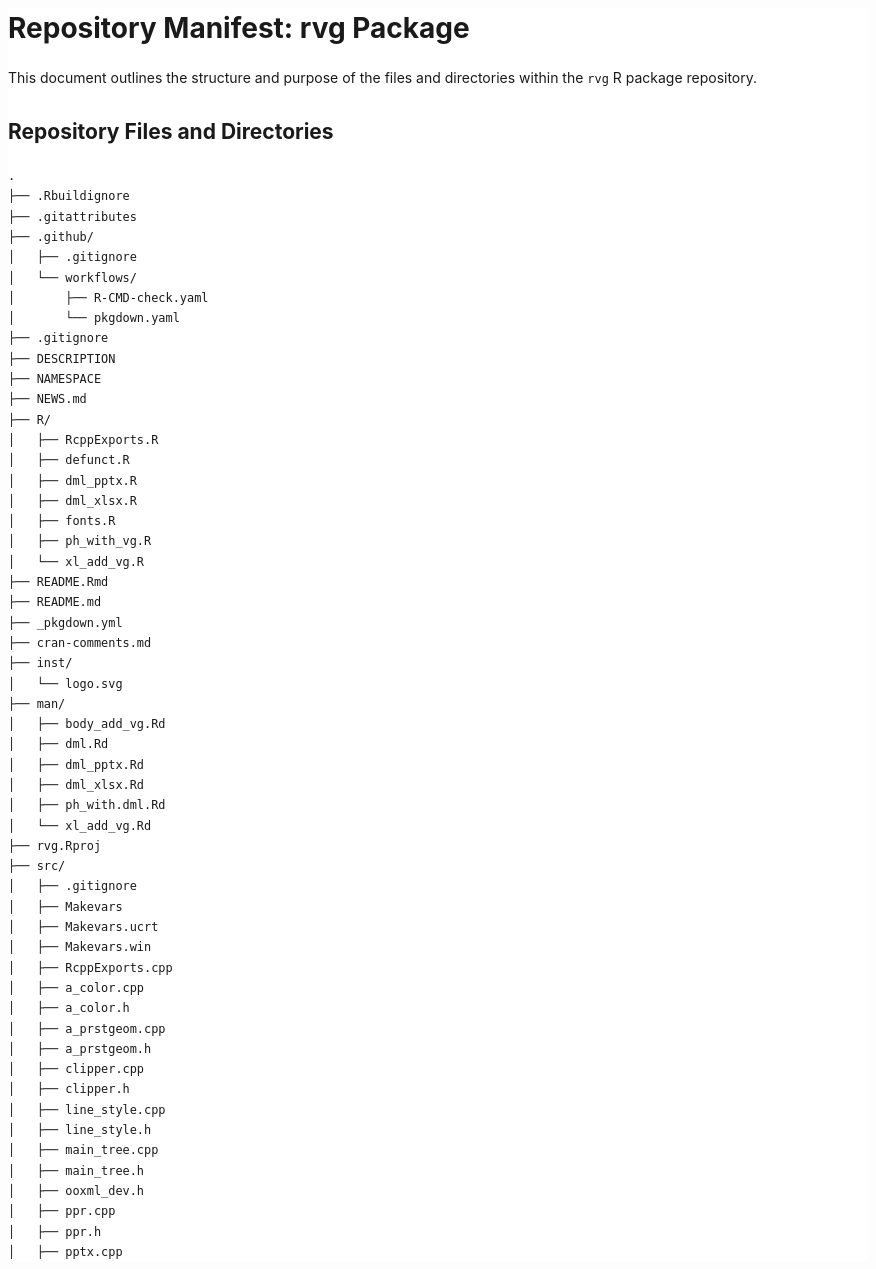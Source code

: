 # Repository Manifest: rvg Package

This document outlines the structure and purpose of the files and directories within the `rvg` R package repository.

## Repository Files and Directories

```
.
├── .Rbuildignore
├── .gitattributes
├── .github/
│   ├── .gitignore
│   └── workflows/
│       ├── R-CMD-check.yaml
│       └── pkgdown.yaml
├── .gitignore
├── DESCRIPTION
├── NAMESPACE
├── NEWS.md
├── R/
│   ├── RcppExports.R
│   ├── defunct.R
│   ├── dml_pptx.R
│   ├── dml_xlsx.R
│   ├── fonts.R
│   ├── ph_with_vg.R
│   └── xl_add_vg.R
├── README.Rmd
├── README.md
├── _pkgdown.yml
├── cran-comments.md
├── inst/
│   └── logo.svg
├── man/
│   ├── body_add_vg.Rd
│   ├── dml.Rd
│   ├── dml_pptx.Rd
│   ├── dml_xlsx.Rd
│   ├── ph_with.dml.Rd
│   └── xl_add_vg.Rd
├── rvg.Rproj
├── src/
│   ├── .gitignore
│   ├── Makevars
│   ├── Makevars.ucrt
│   ├── Makevars.win
│   ├── RcppExports.cpp
│   ├── a_color.cpp
│   ├── a_color.h
│   ├── a_prstgeom.cpp
│   ├── a_prstgeom.h
│   ├── clipper.cpp
│   ├── clipper.h
│   ├── line_style.cpp
│   ├── line_style.h
│   ├── main_tree.cpp
│   ├── main_tree.h
│   ├── ooxml_dev.h
│   ├── ppr.cpp
│   ├── ppr.h
│   ├── pptx.cpp
```